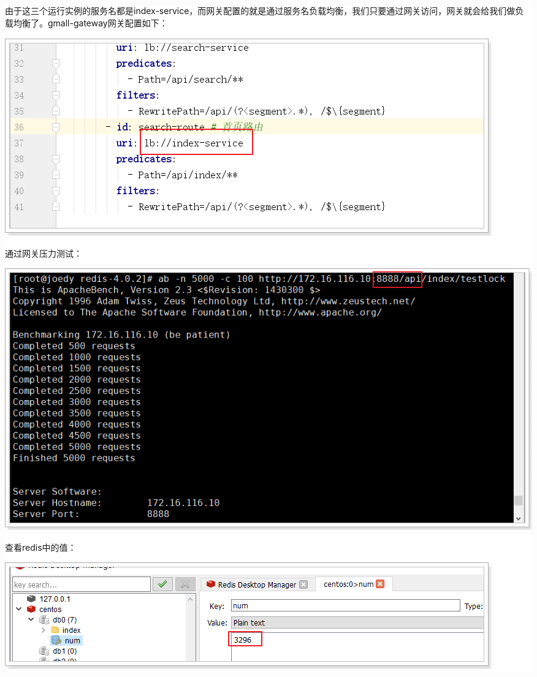 由于这三个运行实例的服务名都是index-service，而网关配置的就是通过服务名负载均衡，我们只要通过网关访问，网关就会给我们做负载均衡了。gmall-gateway网关配置如下：

![1568166065478](assets/1568166065478.png)

通过网关压力测试：

![1568166222827](assets/1568166222827.png)

查看redis中的值：

![1568166254958](assets/1568166254958.png)
